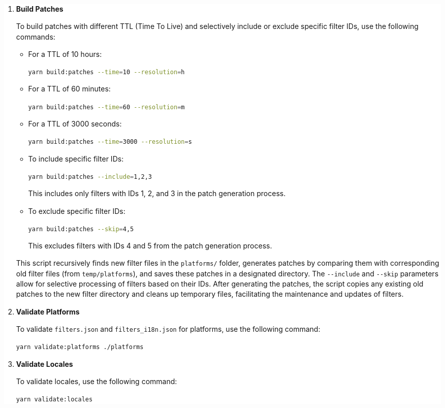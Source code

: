 1. **Build Patches**

    To build patches with different TTL (Time To Live) and selectively include or exclude specific filter IDs, use the following commands:

    - For a TTL of 10 hours:

      ```bash
      yarn build:patches --time=10 --resolution=h
      ```

    - For a TTL of 60 minutes:

      ```bash
      yarn build:patches --time=60 --resolution=m
      ```

    - For a TTL of 3000 seconds:

      ```bash
      yarn build:patches --time=3000 --resolution=s
      ```

    - To include specific filter IDs:

      ```bash
      yarn build:patches --include=1,2,3
      ```

      This includes only filters with IDs 1, 2, and 3 in the patch generation process.

    - To exclude specific filter IDs:

      ```bash
      yarn build:patches --skip=4,5
      ```

      This excludes filters with IDs 4 and 5 from the patch generation process.

    This script recursively finds new filter files in the `platforms/` folder, generates patches by comparing them with corresponding old filter files (from `temp/platforms`), and saves these patches in a designated directory. The `--include` and `--skip` parameters allow for selective processing of filters based on their IDs. After generating the patches, the script copies any existing old patches to the new filter directory and cleans up temporary files, facilitating the maintenance and updates of filters.


1. **Validate Platforms**

    To validate `filters.json` and `filters_i18n.json` for platforms, use the following command:
    ```bash
    yarn validate:platforms ./platforms
    ```

1. **Validate Locales**

    To validate locales, use the following command:
    ```bash
    yarn validate:locales
    ```
